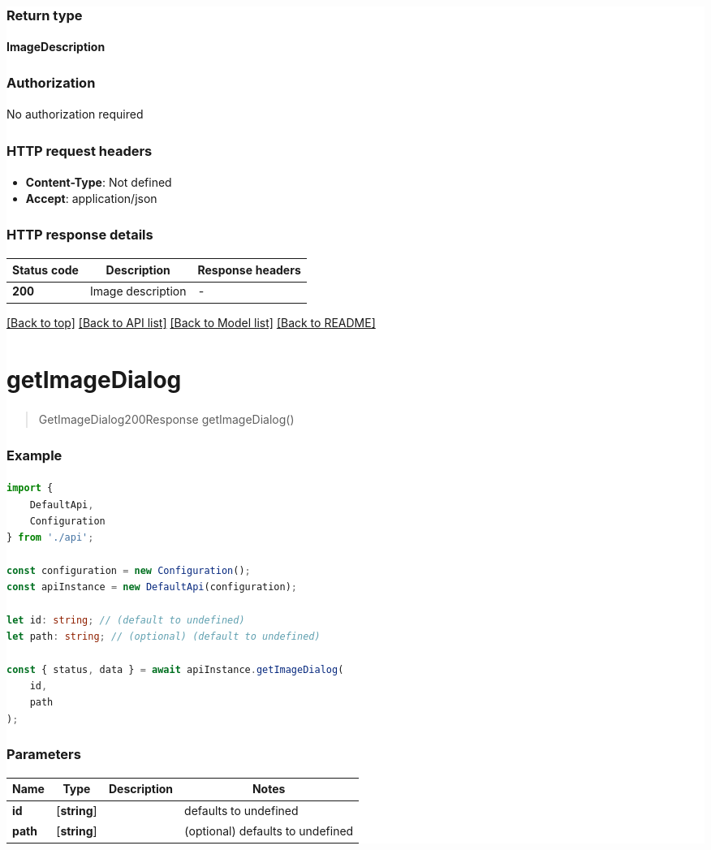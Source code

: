 
### Return type

**ImageDescription**

### Authorization

No authorization required

### HTTP request headers

 - **Content-Type**: Not defined
 - **Accept**: application/json


### HTTP response details
| Status code | Description | Response headers |
|-------------|-------------|------------------|
|**200** | Image description |  -  |

[[Back to top]](#) [[Back to API list]](../README.md#documentation-for-api-endpoints) [[Back to Model list]](../README.md#documentation-for-models) [[Back to README]](../README.md)

# **getImageDialog**
> GetImageDialog200Response getImageDialog()


### Example

```typescript
import {
    DefaultApi,
    Configuration
} from './api';

const configuration = new Configuration();
const apiInstance = new DefaultApi(configuration);

let id: string; // (default to undefined)
let path: string; // (optional) (default to undefined)

const { status, data } = await apiInstance.getImageDialog(
    id,
    path
);
```

### Parameters

|Name | Type | Description  | Notes|
|------------- | ------------- | ------------- | -------------|
| **id** | [**string**] |  | defaults to undefined|
| **path** | [**string**] |  | (optional) defaults to undefined|
